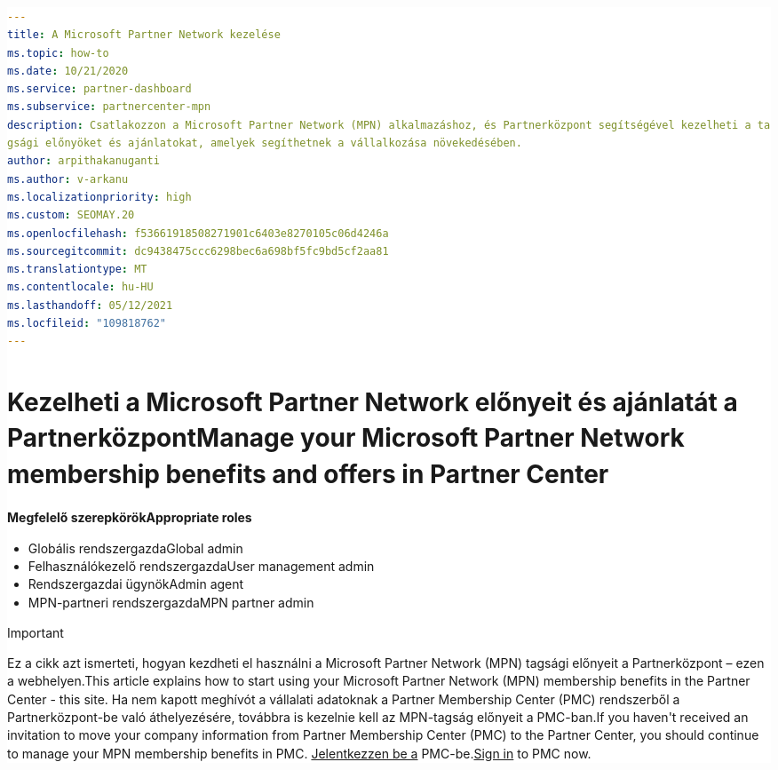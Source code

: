 ```yaml
---
title: A Microsoft Partner Network kezelése
ms.topic: how-to
ms.date: 10/21/2020
ms.service: partner-dashboard
ms.subservice: partnercenter-mpn
description: Csatlakozzon a Microsoft Partner Network (MPN) alkalmazáshoz, és Partnerközpont segítségével kezelheti a tagsági előnyöket és ajánlatokat, amelyek segíthetnek a vállalkozása növekedésében.
author: arpithakanuganti
ms.author: v-arkanu
ms.localizationpriority: high
ms.custom: SEOMAY.20
ms.openlocfilehash: f53661918508271901c6403e8270105c06d4246a
ms.sourcegitcommit: dc9438475ccc6298bec6a698bf5fc9bd5cf2aa81
ms.translationtype: MT
ms.contentlocale: hu-HU
ms.lasthandoff: 05/12/2021
ms.locfileid: "109818762"
---
```

# <a name="manage-your-microsoft-partner-network-membership-benefits-and-offers-in-partner-center"></a><span data-ttu-id="63d01-103">Kezelheti a Microsoft Partner Network előnyeit és ajánlatát a Partnerközpont</span><span class="sxs-lookup"><span data-stu-id="63d01-103">Manage your Microsoft Partner Network membership benefits and offers in Partner Center</span></span>

<span data-ttu-id="63d01-104">**Megfelelő szerepkörök**</span><span class="sxs-lookup"><span data-stu-id="63d01-104">**Appropriate roles**</span></span>

- <span data-ttu-id="63d01-105">Globális rendszergazda</span><span class="sxs-lookup"><span data-stu-id="63d01-105">Global admin</span></span>
- <span data-ttu-id="63d01-106">Felhasználókezelő rendszergazda</span><span class="sxs-lookup"><span data-stu-id="63d01-106">User management admin</span></span>
- <span data-ttu-id="63d01-107">Rendszergazdai ügynök</span><span class="sxs-lookup"><span data-stu-id="63d01-107">Admin agent</span></span>
- <span data-ttu-id="63d01-108">MPN-partneri rendszergazda</span><span class="sxs-lookup"><span data-stu-id="63d01-108">MPN partner admin</span></span>

>[!IMPORTANT]
><span data-ttu-id="63d01-109">Ez a cikk azt ismerteti, hogyan kezdheti el használni a Microsoft Partner Network (MPN) tagsági előnyeit a Partnerközpont – ezen a webhelyen.</span><span class="sxs-lookup"><span data-stu-id="63d01-109">This article explains how to start using your Microsoft Partner Network (MPN) membership benefits in the Partner Center - this site.</span></span> <span data-ttu-id="63d01-110">Ha nem kapott meghívót a vállalati adatoknak a Partner Membership Center (PMC) rendszerből a Partnerközpont-be való áthelyezésére, továbbra is kezelnie kell az MPN-tagság előnyeit a PMC-ban.</span><span class="sxs-lookup"><span data-stu-id="63d01-110">If you haven't received an invitation to move your company information from Partner Membership Center (PMC) to the Partner Center, you should continue to manage your MPN membership benefits in PMC.</span></span> <span data-ttu-id="63d01-111">[Jelentkezzen be a](https://partner.microsoft.com/_login?authType=OpenIdConnect) PMC-be.</span><span class="sxs-lookup"><span data-stu-id="63d01-111">[Sign in](https://partner.microsoft.com/_login?authType=OpenIdConnect) to PMC now.</span></span>
